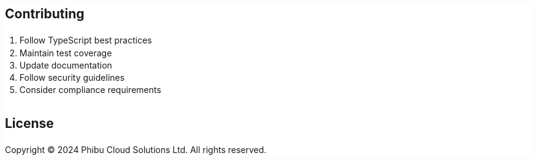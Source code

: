 ## Contributing

1. Follow TypeScript best practices
2. Maintain test coverage
3. Update documentation
4. Follow security guidelines
5. Consider compliance requirements

## License

Copyright © 2024 Phibu Cloud Solutions Ltd. All rights reserved. 